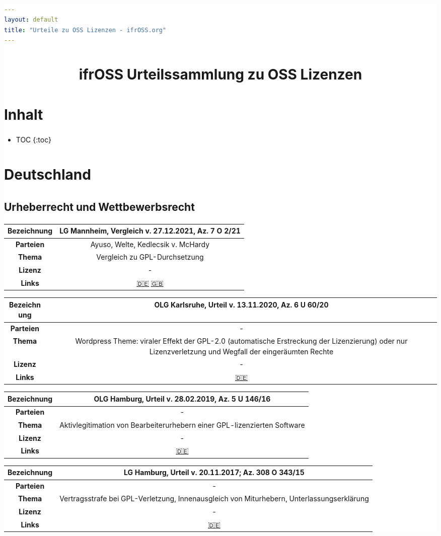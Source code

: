 ```yaml
---
layout: default
title: "Urteile zu OSS Lizenzen - ifrOSS.org"
---
```




<h1 style="text-align: center;">ifrOSS Urteilssammlung zu OSS Lizenzen</h1>
<h1>Inhalt</h1>

* TOC
{:toc}

# Deutschland

## Urheberrecht und Wettbewerbsrecht

| **Bezeichnung** | LG Mannheim, Vergleich v. 27.12.2021, Az. 7 O 2/21 |
|:---:|:---:|
| **Parteien** | Ayuso, Welte, Kedlecsik v. McHardy |
| **Thema** | Vergleich zu GPL-Durchsetzung |
| **Lizenz** | - |
| **Links** | [🇩🇪](https://www.netfilter.org/files/2022-01-24-Beschluss_und_Vergleich.pdf) [🇬🇧](https://www.netfilter.org/files/2022-01-24-Translation_Court_Order_and_Settlement.pdf) |

| **Bezeichnung** | OLG Karlsruhe, Urteil v. 13.11.2020, Az. 6 U 60/20 |
|:---:|:---:|
| **Parteien** | - |
| **Thema** | Wordpress Theme: viraler Effekt der GPL-2.0 (automatische Erstreckung der Lizenzierung) oder nur Lizenzverletzung und Wegfall der eingeräumten Rechte |
| **Lizenz** | - |
| **Links** | [🇩🇪](https://www.junit.de/2020/wp-content/uploads/OLG-Karlsruhe-27012021.pdf) |

| **Bezeichnung** | OLG Hamburg, Urteil v. 28.02.2019, Az. 5 U 146/16 |
|:---:|:---:|
| **Parteien** | - |
| **Thema** | Aktivlegitimation von Bearbeiterurhebern einer GPL-lizenzierten Software |
| **Lizenz** | - |
| **Links** | [🇩🇪](https://dejure.org/ext/59ddbf2dfc895af3f8e6b13d9cb65bf8) |

| **Bezeichnung** | LG Hamburg, Urteil v. 20.11.2017; Az. 308 O 343/15 |
|:---:|:---:|
| **Parteien** | - |
| **Thema** | Vertragsstrafe bei GPL-Verletzung, Innenausgleich von Miturhebern, Unterlassungserklärung |
| **Lizenz** | - |
| **Links** | [🇩🇪](https://dejure.org/ext/945f91adbb3ce04fcddbfa5d83994382) |
